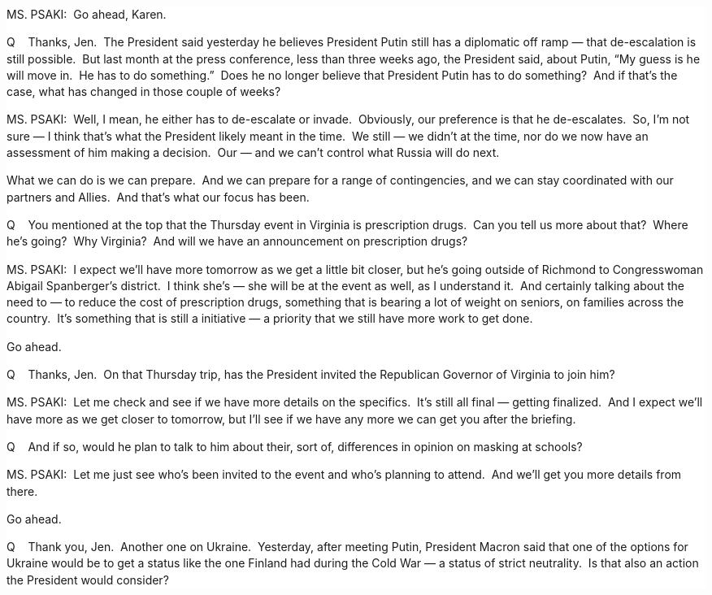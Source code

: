 MS. PSAKI:  Go ahead, Karen.  
  
Q    Thanks, Jen.  The President said yesterday he believes President
Putin still has a diplomatic off ramp — that de-escalation is still
possible.  But last month at the press conference, less than three weeks
ago, the President said, about Putin, “My guess is he will move in.  He
has to do something.”  Does he no longer believe that President Putin
has to do something?  And if that’s the case, what has changed in those
couple of weeks?  
  
MS. PSAKI:  Well, I mean, he either has to de-escalate or invade. 
Obviously, our preference is that he de-escalates.  So, I’m not sure — I
think that’s what the President likely meant in the time.  We still — we
didn’t at the time, nor do we now have an assessment of him making a
decision.  Our — and we can’t control what Russia will do next.   
  
What we can do is we can prepare.  And we can prepare for a range of
contingencies, and we can stay coordinated with our partners and
Allies.  And that’s what our focus has been.  
  
Q    You mentioned at the top that the Thursday event in Virginia is
prescription drugs.  Can you tell us more about that?  Where he’s
going?  Why Virginia?  And will we have an announcement on prescription
drugs?   
  
MS. PSAKI:  I expect we’ll have more tomorrow as we get a little bit
closer, but he’s going outside of Richmond to Congresswoman Abigail
Spanberger’s district.  I think she’s — she will be at the event as
well, as I understand it.  And certainly talking about the need to — to
reduce the cost of prescription drugs, something that is bearing a lot
of weight on seniors, on families across the country.  It’s something
that is still a initiative — a priority that we still have more work to
get done.   
  
Go ahead.  
  
Q    Thanks, Jen.  On that Thursday trip, has the President invited the
Republican Governor of Virginia to join him?   
  
MS. PSAKI:  Let me check and see if we have more details on the
specifics.  It’s still all final — getting finalized.  And I expect
we’ll have more as we get closer to tomorrow, but I’ll see if we have
any more we can get you after the briefing.  
  
Q    And if so, would he plan to talk to him about their, sort of,
differences in opinion on masking at schools?   
  
MS. PSAKI:  Let me just see who’s been invited to the event and who’s
planning to attend.  And we’ll get you more details from there.   
  
Go ahead.  
  
Q    Thank you, Jen.  Another one on Ukraine.  Yesterday, after meeting
Putin, President Macron said that one of the options for Ukraine would
be to get a status like the one Finland had during the Cold War — a
status of strict neutrality.  Is that also an action the President would
consider?   
  